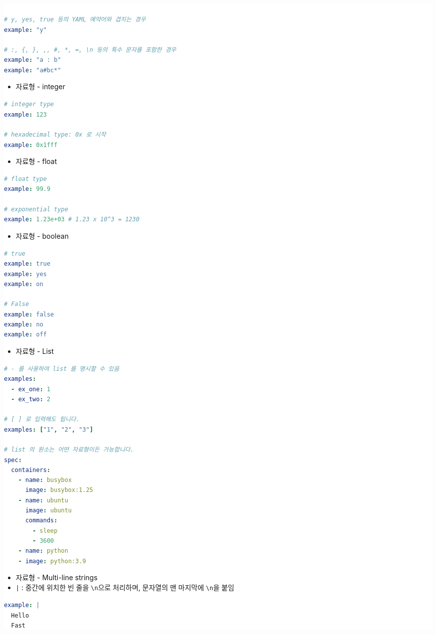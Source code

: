 ~~~YAML

# y, yes, true 등의 YAML 예약어와 겹치는 경우
example: "y"

# :, {, }, ,, #, *, =, \n 등의 특수 문자를 포함한 경우
example: "a : b"
example: "a#bc*"
~~~
- 자료형 - integer
~~~YAML
# integer type
example: 123

# hexadecimal type: 0x 로 시작
example: 0x1fff
~~~
- 자료형 - float
~~~YAML
# float type
example: 99.9

# exponential type
example: 1.23e+03 # 1.23 x 10^3 = 1230
~~~
- 자료형 - boolean
~~~YAML
# true
example: true
example: yes
example: on

# False
example: false
example: no
example: off
~~~
- 자료형 - List
~~~YAML
# - 를 사용하여 list 를 명시할 수 있음
examples:
  - ex_one: 1
  - ex_two: 2

# [ ] 로 입력해도 됩니다.
examples: ["1", "2", "3"]

# list 의 원소는 어떤 자료형이든 가능합니다.
spec:
  containers:
    - name: busybox
      image: busybox:1.25
    - name: ubuntu
      image: ubuntu
      commands:
        - sleep
        - 3600
    - name: python
    - image: python:3.9 
~~~
- 자료형 - Multi-line strings
- `|` : 중간에 위치한 빈 줄을 `\n`으로 처리하며, 문자열의 맨 마지막에 `\n`을 붙임
~~~YAML
example: |
  Hello
  Fast
~~~
